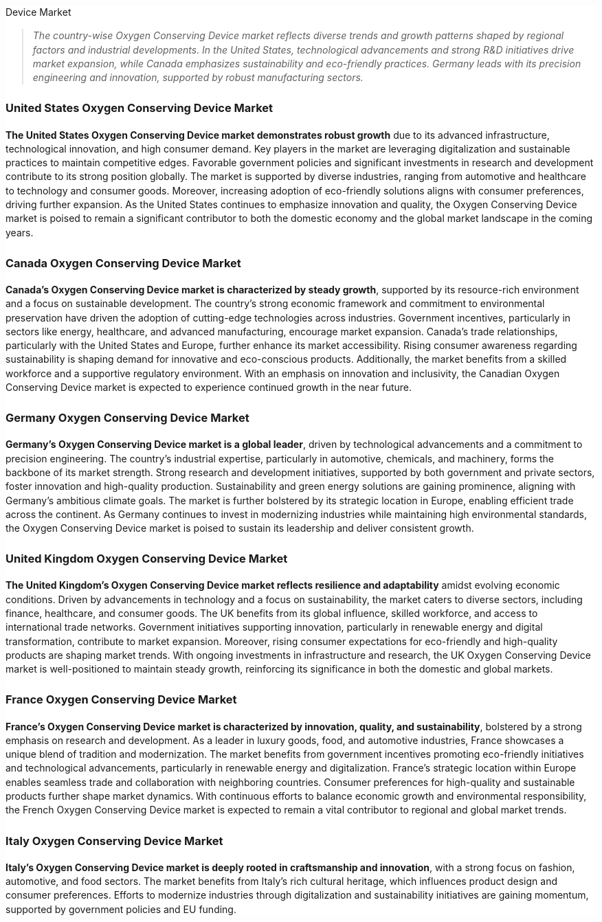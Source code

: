 Device Market<br /></span></h1><blockquote><p><em><span class="">The country-wise Oxygen Conserving Device market reflects diverse trends and growth patterns shaped by regional factors and industrial developments. In the United States, technological advancements and strong R&amp;D initiatives drive market expansion, while Canada emphasizes sustainability and eco-friendly practices. Germany leads with its precision engineering and innovation, supported by robust manufacturing sectors.</span></em></p></blockquote><h3><strong>United States Oxygen Conserving Device Market</strong></h3><p><strong>The United States Oxygen Conserving Device market demonstrates robust growth</strong> due to its advanced infrastructure, technological innovation, and high consumer demand. Key players in the market are leveraging digitalization and sustainable practices to maintain competitive edges. Favorable government policies and significant investments in research and development contribute to its strong position globally. The market is supported by diverse industries, ranging from automotive and healthcare to technology and consumer goods. Moreover, increasing adoption of eco-friendly solutions aligns with consumer preferences, driving further expansion. As the United States continues to emphasize innovation and quality, the Oxygen Conserving Device market is poised to remain a significant contributor to both the domestic economy and the global market landscape in the coming years.</p><h3><strong>Canada Oxygen Conserving Device Market</strong></h3><p><strong>Canada&rsquo;s Oxygen Conserving Device market is characterized by steady growth</strong>, supported by its resource-rich environment and a focus on sustainable development. The country&rsquo;s strong economic framework and commitment to environmental preservation have driven the adoption of cutting-edge technologies across industries. Government incentives, particularly in sectors like energy, healthcare, and advanced manufacturing, encourage market expansion. Canada&rsquo;s trade relationships, particularly with the United States and Europe, further enhance its market accessibility. Rising consumer awareness regarding sustainability is shaping demand for innovative and eco-conscious products. Additionally, the market benefits from a skilled workforce and a supportive regulatory environment. With an emphasis on innovation and inclusivity, the Canadian Oxygen Conserving Device market is expected to experience continued growth in the near future.</p><h3><strong>Germany Oxygen Conserving Device Market</strong></h3><p><strong>Germany&rsquo;s Oxygen Conserving Device market is a global leader</strong>, driven by technological advancements and a commitment to precision engineering. The country&rsquo;s industrial expertise, particularly in automotive, chemicals, and machinery, forms the backbone of its market strength. Strong research and development initiatives, supported by both government and private sectors, foster innovation and high-quality production. Sustainability and green energy solutions are gaining prominence, aligning with Germany&rsquo;s ambitious climate goals. The market is further bolstered by its strategic location in Europe, enabling efficient trade across the continent. As Germany continues to invest in modernizing industries while maintaining high environmental standards, the Oxygen Conserving Device market is poised to sustain its leadership and deliver consistent growth.</p><h3><strong>United Kingdom Oxygen Conserving Device Market</strong></h3><p><strong>The United Kingdom&rsquo;s Oxygen Conserving Device market reflects resilience and adaptability</strong> amidst evolving economic conditions. Driven by advancements in technology and a focus on sustainability, the market caters to diverse sectors, including finance, healthcare, and consumer goods. The UK benefits from its global influence, skilled workforce, and access to international trade networks. Government initiatives supporting innovation, particularly in renewable energy and digital transformation, contribute to market expansion. Moreover, rising consumer expectations for eco-friendly and high-quality products are shaping market trends. With ongoing investments in infrastructure and research, the UK Oxygen Conserving Device market is well-positioned to maintain steady growth, reinforcing its significance in both the domestic and global markets.</p><h3><strong>France Oxygen Conserving Device Market</strong></h3><p><strong>France&rsquo;s Oxygen Conserving Device market is characterized by innovation, quality, and sustainability</strong>, bolstered by a strong emphasis on research and development. As a leader in luxury goods, food, and automotive industries, France showcases a unique blend of tradition and modernization. The market benefits from government incentives promoting eco-friendly initiatives and technological advancements, particularly in renewable energy and digitalization. France&rsquo;s strategic location within Europe enables seamless trade and collaboration with neighboring countries. Consumer preferences for high-quality and sustainable products further shape market dynamics. With continuous efforts to balance economic growth and environmental responsibility, the French Oxygen Conserving Device market is expected to remain a vital contributor to regional and global market trends.</p><h3><strong>Italy Oxygen Conserving Device Market</strong></h3><p><strong>Italy&rsquo;s Oxygen Conserving Device market is deeply rooted in craftsmanship and innovation</strong>, with a strong focus on fashion, automotive, and food sectors. The market benefits from Italy&rsquo;s rich cultural heritage, which influences product design and consumer preferences. Efforts to modernize industries through digitalization and sustainability initiatives are gaining momentum, supported by government policies and EU funding.